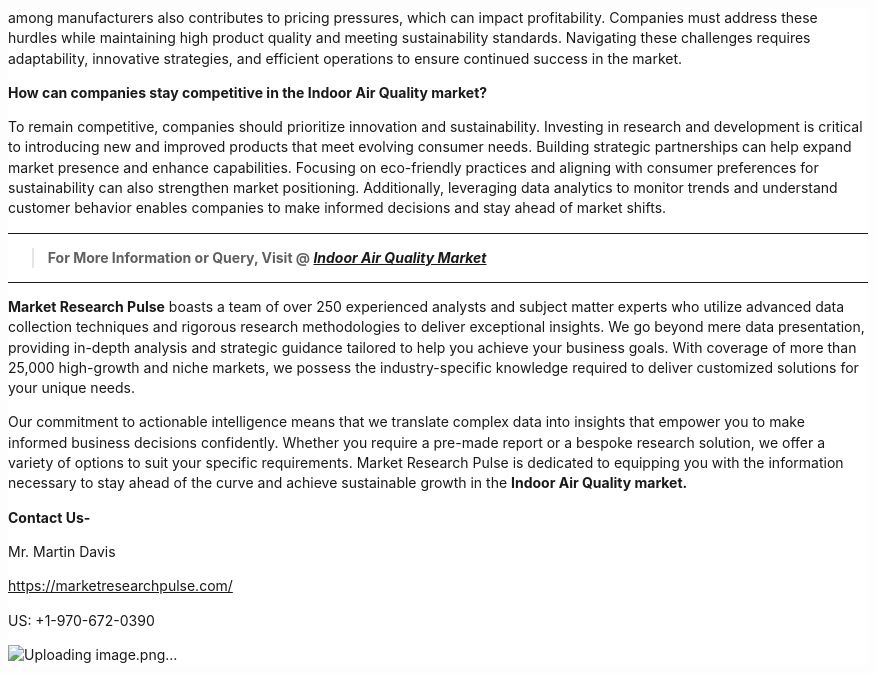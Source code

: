 among manufacturers also contributes to pricing pressures, which can impact profitability. Companies must address these hurdles while maintaining high product quality and meeting sustainability standards. Navigating these challenges requires adaptability, innovative strategies, and efficient operations to ensure continued success in the market.</p><p><strong>How can companies stay competitive in the Indoor Air Quality market?</strong></p><p>To remain competitive, companies should prioritize innovation and sustainability. Investing in research and development is critical to introducing new and improved products that meet evolving consumer needs. Building strategic partnerships can help expand market presence and enhance capabilities. Focusing on eco-friendly practices and aligning with consumer preferences for sustainability can also strengthen market positioning. Additionally, leveraging data analytics to monitor trends and understand customer behavior enables companies to make informed decisions and stay ahead of market shifts.</p><hr /><blockquote><p><strong>For More Information or Query, Visit @&nbsp;<em><a href="https://marketresearchpulse.com/report/31894/indoor-air-quality-market?utm_source=Linkedin&utm_medium=0114">Indoor Air Quality Market</a></em></strong></p></blockquote><hr /><p><strong>Market Research Pulse</strong> boasts a team of over 250 experienced analysts and subject matter experts who utilize advanced data collection techniques and rigorous research methodologies to deliver exceptional insights. We go beyond mere data presentation, providing in-depth analysis and strategic guidance tailored to help you achieve your business goals. With coverage of more than 25,000 high-growth and niche markets, we possess the industry-specific knowledge required to deliver customized solutions for your unique needs.</p><p>Our commitment to actionable intelligence means that we translate complex data into insights that empower you to make informed business decisions confidently. Whether you require a pre-made report or a bespoke research solution, we offer a variety of options to suit your specific requirements. Market Research Pulse is dedicated to equipping you with the information necessary to stay ahead of the curve and achieve sustainable growth in the <strong>Indoor Air Quality market.</strong></p><p><strong>Contact Us-</strong></p><p>Mr. Martin Davis</p><p>https://marketresearchpulse.com/</p><p>US: +1-970-672-0390</p>
![Uploading image.png…]()
